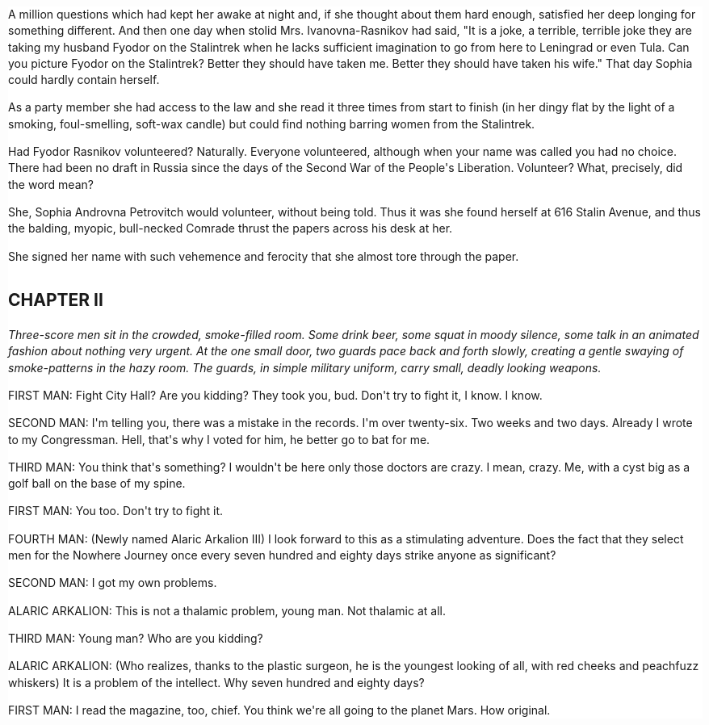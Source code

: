 A million questions which had kept her awake at night and, if she thought about them hard enough, satisfied her deep longing for something different. And then one day when stolid Mrs. Ivanovna-Rasnikov had said, "It is a joke, a terrible, terrible joke they are taking my husband Fyodor on the Stalintrek when he lacks sufficient imagination to go from here to Leningrad or even Tula. Can you picture Fyodor on the Stalintrek? Better they should have taken me. Better they should have taken his wife." That day Sophia could hardly contain herself.

As a party member she had access to the law and she read it three times from start to finish (in her dingy flat by the light of a smoking, foul-smelling, soft-wax candle) but could find nothing barring women from the Stalintrek.

Had Fyodor Rasnikov volunteered? Naturally. Everyone volunteered, although when your name was called you had no choice. There had been no draft in Russia since the days of the Second War of the People's Liberation. Volunteer? What, precisely, did the word mean?

She, Sophia Androvna Petrovitch would volunteer, without being told. Thus it was she found herself at 616 Stalin Avenue, and thus the balding, myopic, bull-necked Comrade thrust the papers across his desk at her.

She signed her name with such vehemence and ferocity that she almost tore through the paper.


## CHAPTER II

_Three-score men sit in the crowded, smoke-filled room. Some drink beer, some squat in moody silence, some talk in an animated fashion about nothing very urgent. At the one small door, two guards pace back and forth slowly, creating a gentle swaying of smoke-patterns in the hazy room. The guards, in simple military uniform, carry small, deadly looking weapons._

FIRST MAN: Fight City Hall? Are you kidding? They took you, bud. Don't try to fight it, I know. I know.

SECOND MAN: I'm telling you, there was a mistake in the records. I'm over twenty-six. Two weeks and two days. Already I wrote to my Congressman. Hell, that's why I voted for him, he better go to bat for me.

THIRD MAN: You think that's something? I wouldn't be here only those doctors are crazy. I mean, crazy. Me, with a cyst big as a golf ball on the base of my spine.

FIRST MAN: You too. Don't try to fight it.

FOURTH MAN: (Newly named Alaric Arkalion III) I look forward to this as a stimulating adventure. Does the fact that they select men for the Nowhere Journey once every seven hundred and eighty days strike anyone as significant?

SECOND MAN: I got my own problems.

ALARIC ARKALION: This is not a thalamic problem, young man. Not thalamic at all.

THIRD MAN: Young man? Who are you kidding?

ALARIC ARKALION: (Who realizes, thanks to the plastic surgeon, he is the youngest looking of all, with red cheeks and peachfuzz whiskers) It is a problem of the intellect. Why seven hundred and eighty days?

FIRST MAN: I read the magazine, too, chief. You think we're all going to the planet Mars. How original.
